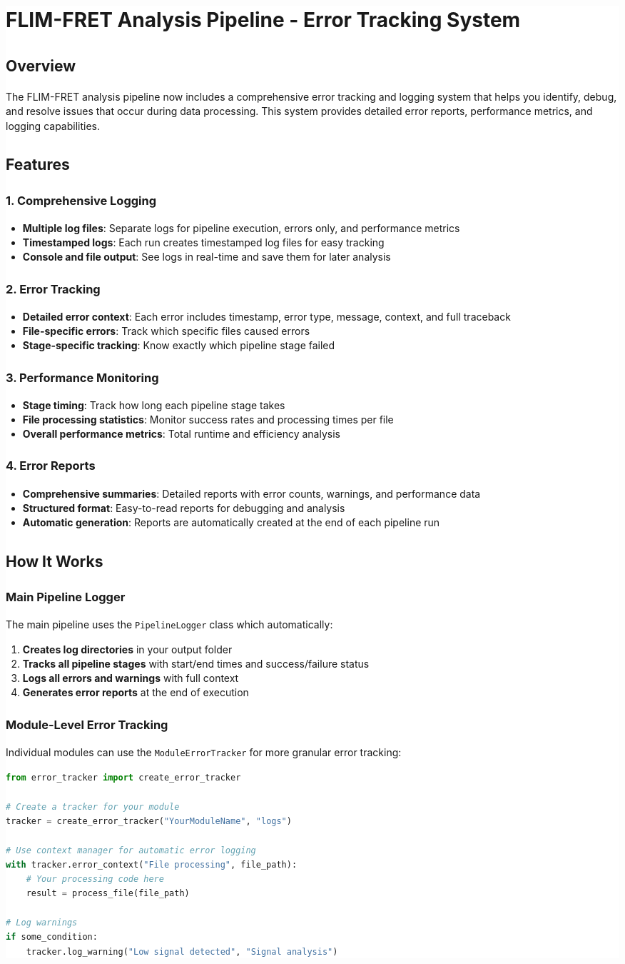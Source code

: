 # FLIM-FRET Analysis Pipeline - Error Tracking System

## Overview

The FLIM-FRET analysis pipeline now includes a comprehensive error tracking and logging system that helps you identify, debug, and resolve issues that occur during data processing. This system provides detailed error reports, performance metrics, and logging capabilities.

## Features

### 1. Comprehensive Logging
- **Multiple log files**: Separate logs for pipeline execution, errors only, and performance metrics
- **Timestamped logs**: Each run creates timestamped log files for easy tracking
- **Console and file output**: See logs in real-time and save them for later analysis

### 2. Error Tracking
- **Detailed error context**: Each error includes timestamp, error type, message, context, and full traceback
- **File-specific errors**: Track which specific files caused errors
- **Stage-specific tracking**: Know exactly which pipeline stage failed

### 3. Performance Monitoring
- **Stage timing**: Track how long each pipeline stage takes
- **File processing statistics**: Monitor success rates and processing times per file
- **Overall performance metrics**: Total runtime and efficiency analysis

### 4. Error Reports
- **Comprehensive summaries**: Detailed reports with error counts, warnings, and performance data
- **Structured format**: Easy-to-read reports for debugging and analysis
- **Automatic generation**: Reports are automatically created at the end of each pipeline run

## How It Works

### Main Pipeline Logger

The main pipeline uses the `PipelineLogger` class which automatically:

1. **Creates log directories** in your output folder
2. **Tracks all pipeline stages** with start/end times and success/failure status
3. **Logs all errors and warnings** with full context
4. **Generates error reports** at the end of execution

### Module-Level Error Tracking

Individual modules can use the `ModuleErrorTracker` for more granular error tracking:

```python
from error_tracker import create_error_tracker

# Create a tracker for your module
tracker = create_error_tracker("YourModuleName", "logs")

# Use context manager for automatic error logging
with tracker.error_context("File processing", file_path):
    # Your processing code here
    result = process_file(file_path)

# Log warnings
if some_condition:
    tracker.log_warning("Low signal detected", "Signal analysis")
```
